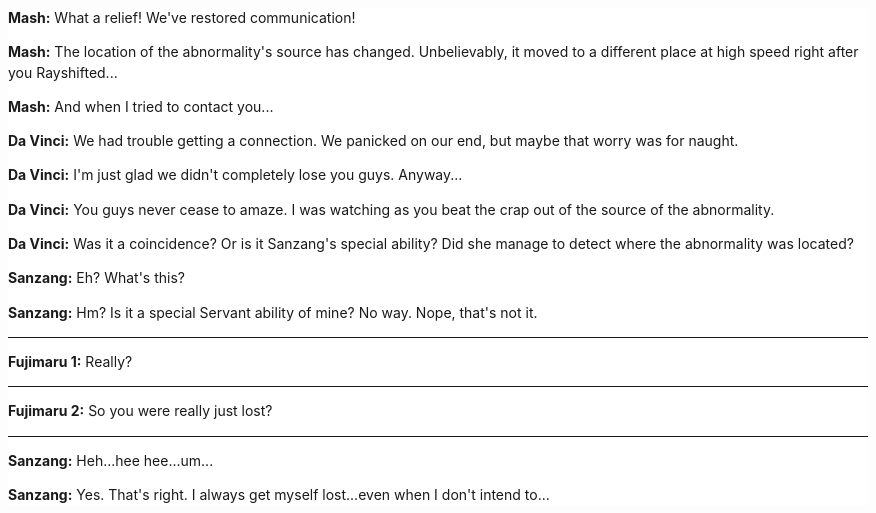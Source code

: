  
**Mash:**
What a relief!
We've restored communication!

 
**Mash:**
The location of the abnormality's source has changed. Unbelievably, it moved to a different place at high speed right after you Rayshifted...

 
**Mash:**
And when I tried to contact you...

 
**Da Vinci:**
We had trouble getting a connection. We panicked on our end, but maybe that worry was for naught.

 
**Da Vinci:**
I'm just glad we didn't completely lose you guys. Anyway...

 
**Da Vinci:**
You guys never cease to amaze. I was watching as you beat the crap out of the source of the abnormality.

 
**Da Vinci:**
Was it a coincidence? Or is it Sanzang's special ability? Did she manage to detect where the abnormality was located?

 
**Sanzang:**
Eh? What's this?

 
**Sanzang:**
Hm? Is it a special Servant ability of mine?
No way. Nope, that's not it.

 

---

**Fujimaru 1:**
Really?

---

**Fujimaru 2:**
So you were really just lost?
 


---
 
**Sanzang:**
Heh...hee hee...um...

 
**Sanzang:**
Yes. That's right. I always get myself lost...even when I don't intend to...
